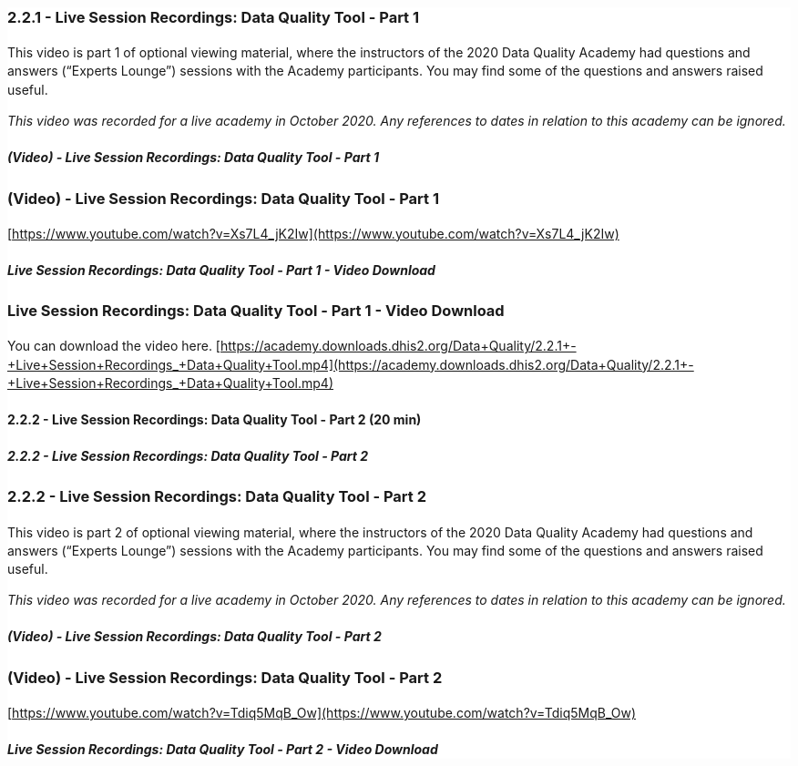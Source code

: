 ### 2.2.1 - Live Session Recordings: Data Quality Tool - Part 1

This video is part 1 of optional viewing material, where the instructors of the 2020 Data Quality Academy had questions and answers (“Experts Lounge”) sessions with the Academy participants. You may find some of the questions and answers raised useful.

*This video was recorded for a live academy in October 2020. Any references to dates in relation to this academy can be ignored.*

##### (Video) - Live Session Recordings: Data Quality Tool - Part 1

### (Video) - Live Session Recordings: Data Quality Tool - Part 1

[https://www.youtube.com/watch?v=Xs7L4_jK2Iw](https://www.youtube.com/watch?v=Xs7L4_jK2Iw)

##### Live Session Recordings: Data Quality Tool - Part 1 - Video Download

### Live Session Recordings: Data Quality Tool - Part 1 - Video Download

You can download the video here. [https://academy.downloads.dhis2.org/Data+Quality/2.2.1+-+Live+Session+Recordings_+Data+Quality+Tool.mp4](https://academy.downloads.dhis2.org/Data+Quality/2.2.1+-+Live+Session+Recordings_+Data+Quality+Tool.mp4)

#### 2.2.2 - Live Session Recordings: Data Quality Tool - Part 2 (20 min)

##### 2.2.2 - Live Session Recordings: Data Quality Tool - Part 2

### 2.2.2 - Live Session Recordings: Data Quality Tool - Part 2

This video is part 2 of optional viewing material, where the instructors of the 2020 Data Quality Academy had questions and answers (“Experts Lounge”) sessions with the Academy participants. You may find some of the questions and answers raised useful.

*This video was recorded for a live academy in October 2020. Any references to dates in relation to this academy can be ignored.*

##### (Video) - Live Session Recordings: Data Quality Tool - Part 2

### (Video) - Live Session Recordings: Data Quality Tool - Part 2

[https://www.youtube.com/watch?v=Tdiq5MqB_Ow](https://www.youtube.com/watch?v=Tdiq5MqB_Ow)

##### Live Session Recordings: Data Quality Tool - Part 2 - Video Download
